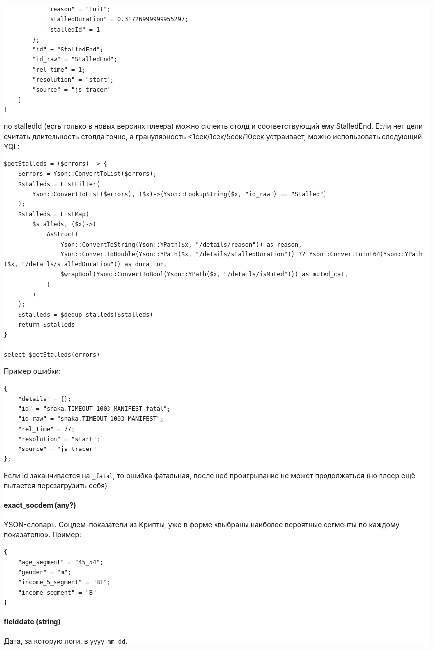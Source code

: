 ```
            "reason" = "Init";
            "stalledDuration" = 0.31726999999955297;
            "stalledId" = 1
        };
        "id" = "StalledEnd";
        "id_raw" = "StalledEnd";
        "rel_time" = 1;
        "resolution" = "start";
        "source" = "js_tracer"
    }
]
```
по stalledId (есть только в новых версиях плеера) можно склеить столд и соответствующий ему StalledEnd. Если нет цели считать длительность столда точно, а гранулярность <1сек/1сек/5сек/10сек устраивает, можно использовать следующий YQL:
```
$getStalleds = ($errors) -> {
    $errors = Yson::ConvertToList($errors);
    $stalleds = ListFilter(
        Yson::ConvertToList($errors), ($x)->(Yson::LookupString($x, "id_raw") == "Stalled")
    );
    $stalleds = ListMap(
        $stalleds, ($x)->(
            AsStruct(
                Yson::ConvertToString(Yson::YPath($x, "/details/reason")) as reason,
                Yson::ConvertToDouble(Yson::YPath($x, "/details/stalledDuration")) ?? Yson::ConvertToInt64(Yson::YPath($x, "/details/stalledDuration")) as duration,
                $wrapBool(Yson::ConvertToBool(Yson::YPath($x, "/details/isMuted"))) as muted_cat,
            )
        )
    );
    $stalleds = $dedup_stalleds($stalleds)
    return $stalleds
}

select $getStalleds(errors)
```
Пример ошибки:
```
{
    "details" = {};
    "id" = "shaka.TIMEOUT_1003_MANIFEST_fatal";
    "id_raw" = "shaka.TIMEOUT_1003_MANIFEST";
    "rel_time" = 77;
    "resolution" = "start";
    "source" = "js_tracer"
};
```
Если id заканчивается на `_fatal`, то ошибка фатальная, после неё проигрывание не может продолжаться (но плеер ещё пытается перезагрузить себя).
#### exact_socdem (any?)
YSON-словарь. Соцдем-показатели из Крипты, уже в форме «выбраны наиболее вероятные сегменты по каждому показателю». Пример:
```
{
    "age_segment" = "45_54";
    "gender" = "m";
    "income_5_segment" = "B1";
    "income_segment" = "B"
}
```
#### fielddate (string)
Дата, за которую логи, в `yyyy-mm-dd`.